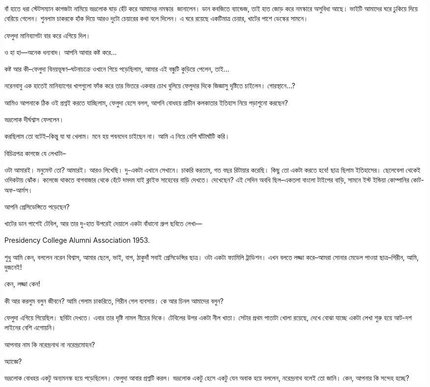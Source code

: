 
বাঁ হাতে ধরা স্টেটসম্যান কাগজটা নামিয়ে ভদ্রলোক ঘাড় হেঁট করে আমাদের নমস্কার  জানালেন। ডান কবজিতে ব্যান্ডেজ, তাই হাত জোড় করে নমস্কারে অসুবিধা আছে। ভাইটি আমাদের ঘরে ঢুকিয়ে দিয়ে বেরিয়ে গেলেন। শুনলাম চাকরকে হাঁক দিয়ে আরও দুটো চেয়ারের কথা বলে দিলেন। এ ঘরে রয়েছে একটিমাত্র চেয়ার, খাটের পাশে ডেস্কের সামনে।


ফেলুদা মানিব্যাগটা বার করে এগিয়ে দিল।


ও হা হা—অনেক ধন্যবাদ। আপনি আবার কষ্ট করে…


কষ্ট আর কী–ফেলুদা বিনয়ভূষণ–ঘটনাচক্রে ওখানে গিয়ে পড়েছিলাম, আমার এই বন্ধুটি কুড়িয়ে পেলেন, তাই…


নরেনবাবু এক হাতেই মানিব্যাগের খাপগুলো ফাঁক করে তার ভিতরে একবার চোখ বুলিয়ে ফেলুদার দিকে জিজ্ঞাসু দৃষ্টিতে চাইলেন। গোরস্থানে…?


আমিও আপনাকে ঠিক ওই প্রশ্নই করতে যাচ্ছিলাম, ফেলুদা হেসে বলল, আপনি বোধহয় প্রাচীন কলকাতার ইতিহাস নিয়ে পড়াশুনো করছেন?


ভদ্রলোক দীর্ঘশ্বাস ফেললেন।


করছিলাম তো বটেই–কিন্তু যা ঘা খেলাম। মনে হয় পবনদেব চাইছেন না। আমি এ নিয়ে বেশি ঘাঁটাঘাঁটি করি।


বিচিত্ৰপত্ৰ কাগজে যে লেখাটা–


ওটা আমারই। মনুমেন্ট তো? আমারই। আরও লিখেছি। দু-একটা এখানে সেখানে। চাকরি করতাম, গত বছর রিটায়ার করেছি। কিছু তো একটা করতে হবে! ছাত্র ছিলাম ইতিহাসের। ছেলেবেলা থেকেই ওদিকটায় ঝোঁক। কলেজে থাকতে বাগবাজার থেকে হেঁটে দমদম যাই ক্লাইভ সাহেবের বাড়ি দেখতে। দেখেছেন? এই সেদিন অবধি ছিল–একতলা বাংলো টাইপের বাড়ি, সামনে ইস্ট ইন্ডিয়া কোম্পানির কোট-অফ-আর্মস।


আপনি প্রেসিডেন্সিতে পড়েছেন?


খাটের ডান পাশেই টেবিল, আর তার দু-হাত উপরেই দেয়ালে একটা বাঁধানো গ্রুপ ছবিতে লেখা—


Presidency College Alumni Association 1953.


শুধু আমি কেন, বললেন নরেন বিশ্বাস, আমার ছেলে, ভাই, বাপ, ঠাকুর্দাঁ সবাই প্রেসিডেন্সির ছাত্র। ওটা একটা ফ্যামিলি ট্রাডিশন। এখন বলতে লজ্জা করে–আমরা সোনার মেডেল পাওয়া ছাত্ৰ–গিরীন, আমি, দুজনেই!


কেন, লজ্জা কেন!


কী আর করলুম বলুন জীবনে? আমি গেলাম চাকরিতে, গিরীন গেল ব্যবসায়। কে আর চিনল আমাদের বলুন?


ফেলুদা এগিয়ে গিয়েছিল। ছবিটা দেখতে। এবার তার দৃষ্টি নামল নীচের দিকে। টেবিলের উপর একটা নীল খাতা। সেটার প্রথম পাতাটা খোলা রয়েছে, দেখে বোঝা যাচ্ছে একটা লেখা শুরু হয়ে আট-দশ লাইনের বেশি এগোয়নি।


আপনার নাম কি নরেন্দ্ৰনাথ না নরেন্দ্রমোহন?


অ্যাজ্ঞে?


ভদ্রলোক বোধহয় একটু অন্যমনস্ক হয়ে পড়েছিলেন। ফেলুদা আবার প্রশ্নটি করল। ভদ্রলোক একটু হেসে একটু যেন অবাক হয়ে বললেন, নরেন্দ্রনাথ বলেই তো জানি। কেন, আপনার কি সন্দেহ হচ্ছে?
